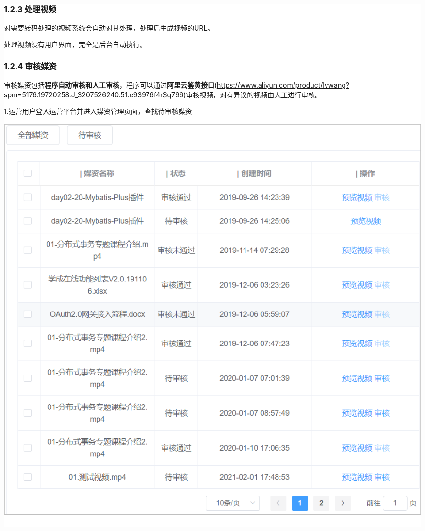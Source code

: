 

### **1.2.3** **处理视频**

对需要转码处理的视频系统会自动对其处理，处理后生成视频的URL。

处理视频没有用户界面，完全是后台自动执行。

### **1.2.4** **审核媒资**

审核媒资包括**程序自动审核和人工审核**，程序可以通过**阿里云鉴黄接口**(https://www.aliyun.com/product/lvwang?spm=5176.19720258.J_3207526240.51.e93976f4rSq796)审核视频，对有异议的视频由人工进行审核。

1.运营用户登入运营平台并进入媒资管理页面，查找待审核媒资

![bcdab469c19a15da367837d5e54f44cb.png](学成在线笔记+踩坑（4）——【媒资管理模块】上传图片，Nacos+Gateway+MinIO.assets/bcdab469c19a15da367837d5e54f44cb.png)![点击并拖拽以移动](data:image/gif;base64,R0lGODlhAQABAPABAP///wAAACH5BAEKAAAALAAAAAABAAEAAAICRAEAOw==)
